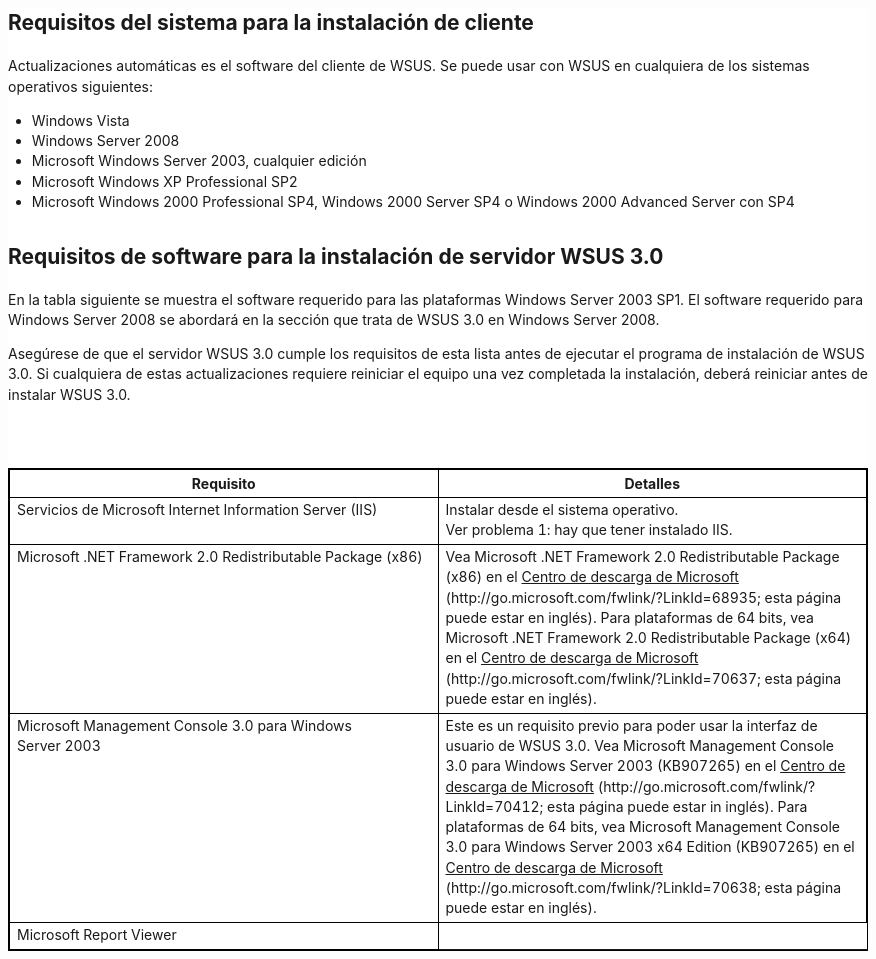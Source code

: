 Requisitos del sistema para la instalación de cliente
-----------------------------------------------------

Actualizaciones automáticas es el software del cliente de WSUS. Se puede usar con WSUS en cualquiera de los sistemas operativos siguientes:

-   Windows Vista
-   Windows Server 2008
-   Microsoft Windows Server 2003, cualquier edición
-   Microsoft Windows XP Professional SP2
-   Microsoft Windows 2000 Professional SP4, Windows 2000 Server SP4 o Windows 2000 Advanced Server con SP4

Requisitos de software para la instalación de servidor WSUS 3.0
---------------------------------------------------------------

En la tabla siguiente se muestra el software requerido para las plataformas Windows Server 2003 SP1. El software requerido para Windows Server 2008 se abordará en la sección que trata de WSUS 3.0 en Windows Server 2008.

Asegúrese de que el servidor WSUS 3.0 cumple los requisitos de esta lista antes de ejecutar el programa de instalación de WSUS 3.0. Si cualquiera de estas actualizaciones requiere reiniciar el equipo una vez completada la instalación, deberá reiniciar antes de instalar WSUS 3.0.

###  

 
<p> </p>
<p></p>
<table style="border:1px solid black;">
<colgroup>
<col width="50%" />
<col width="50%" />
</colgroup>
<thead>
<tr class="header">
<th style="border:1px solid black;" >Requisito</th>
<th style="border:1px solid black;" >Detalles</th>
</tr>
</thead>
<tbody>
<tr class="odd">
<td style="border:1px solid black;">Servicios de Microsoft Internet Information Server (IIS)</td>
<td style="border:1px solid black;">Instalar desde el sistema operativo.<br/>
Ver problema 1: hay que tener instalado IIS.</td>
</tr>
<tr class="even">
<td style="border:1px solid black;">Microsoft .NET Framework 2.0 Redistributable Package (x86)</td>
<td style="border:1px solid black;">Vea Microsoft .NET Framework 2.0 Redistributable Package (x86) en el <a href="http://go.microsoft.com/fwlink/?linkid=68935">Centro de descarga de Microsoft</a> (http://go.microsoft.com/fwlink/?LinkId=68935; esta página puede estar en inglés). Para plataformas de 64 bits, vea Microsoft .NET Framework 2.0 Redistributable Package (x64) en el <a href="http://go.microsoft.com/fwlink/?linkid=70637">Centro de descarga de Microsoft</a> (http://go.microsoft.com/fwlink/?LinkId=70637; esta página puede estar en inglés).</td>
</tr>
<tr class="odd">
<td style="border:1px solid black;">Microsoft Management Console 3.0 para Windows Server 2003</td>
<td style="border:1px solid black;">Este es un requisito previo para poder usar la interfaz de usuario de WSUS 3.0. Vea Microsoft Management Console 3.0 para Windows Server 2003 (KB907265) en el <a href="http://go.microsoft.com/fwlink/?linkid=70412">Centro de descarga de Microsoft</a> (http://go.microsoft.com/fwlink/?LinkId=70412; esta página puede estar in inglés). Para plataformas de 64 bits, vea Microsoft Management Console 3.0 para Windows Server 2003 x64 Edition (KB907265) en el <a href="http://go.microsoft.com/fwlink/?linkid=70638">Centro de descarga de Microsoft</a> (http://go.microsoft.com/fwlink/?LinkId=70638; esta página puede estar en inglés).</td>
</tr>
<tr class="even">
<td style="border:1px solid black;">Microsoft Report Viewer</td>